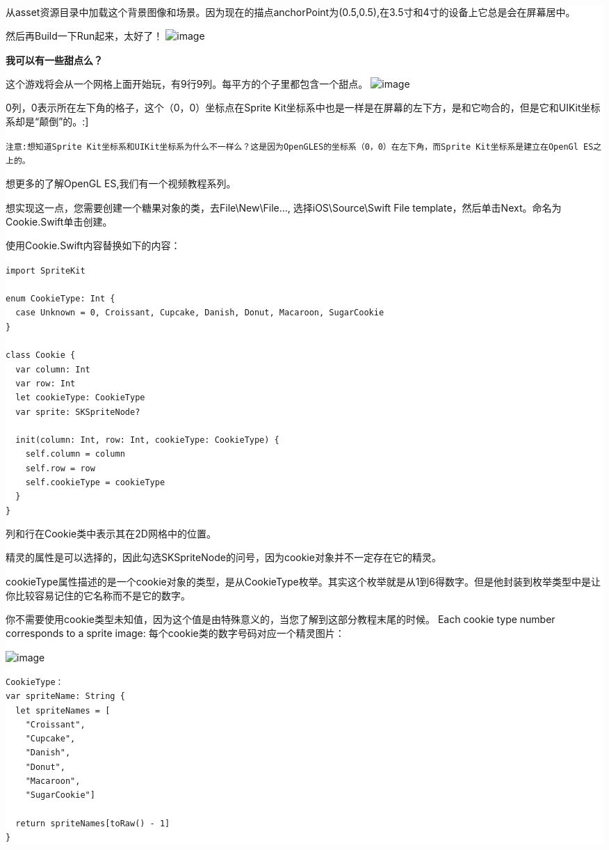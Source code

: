 从asset资源目录中加载这个背景图像和场景。因为现在的描点anchorPoint为(0.5,0.5),在3.5寸和4寸的设备上它总是会在屏幕居中。

然后再Build一下Run起来，太好了！
![image](http://cdn3.raywenderlich.com/wp-content/uploads/2014/02/Background-image.png)

**我可以有一些甜点么？**

这个游戏将会从一个网格上面开始玩，有9行9列。每平方的个子里都包含一个甜点。
![image](http://cdn5.raywenderlich.com/wp-content/uploads/2014/02/2D-grid.png)

0列，0表示所在左下角的格子，这个（0，0）坐标点在Sprite Kit坐标系中也是一样是在屏幕的左下方，是和它吻合的，但是它和UIKit坐标系却是“颠倒”的。:]

```
注意:想知道Sprite Kit坐标系和UIKit坐标系为什么不一样么？这是因为OpenGLES的坐标系（0，0）在左下角，而Sprite Kit坐标系是建立在OpenGl ES之上的。
```

想更多的了解OpenGL ES,我们有一个视频教程系列。

想实现这一点，您需要创建一个糖果对象的类，去File\New\File…, 选择iOS\Source\Swift File template，然后单击Next。命名为Cookie.Swift单击创建。

使用Cookie.Swift内容替换如下的内容：

```
import SpriteKit
 
enum CookieType: Int {
  case Unknown = 0, Croissant, Cupcake, Danish, Donut, Macaroon, SugarCookie
}
 
class Cookie {
  var column: Int
  var row: Int
  let cookieType: CookieType
  var sprite: SKSpriteNode?
 
  init(column: Int, row: Int, cookieType: CookieType) {
    self.column = column
    self.row = row
    self.cookieType = cookieType
  }
}
```

列和行在Cookie类中表示其在2D网格中的位置。

精灵的属性是可以选择的，因此勾选SKSpriteNode的问号，因为cookie对象并不一定存在它的精灵。

cookieType属性描述的是一个cookie对象的类型，是从CookieType枚举。其实这个枚举就是从1到6得数字。但是他封装到枚举类型中是让你比较容易记住的它名称而不是它的数字。

你不需要使用cookie类型未知值，因为这个值是由特殊意义的，当您了解到这部分教程末尾的时候。
Each cookie type number corresponds to a sprite image:
每个cookie类的数字号码对应一个精灵图片：

![image](http://cdn3.raywenderlich.com/wp-content/uploads/2014/02/Cookie-types.png)

```
CookieType：
var spriteName: String {
  let spriteNames = [
    "Croissant",
    "Cupcake",
    "Danish",
    "Donut",
    "Macaroon",
    "SugarCookie"]
 
  return spriteNames[toRaw() - 1]
}
```